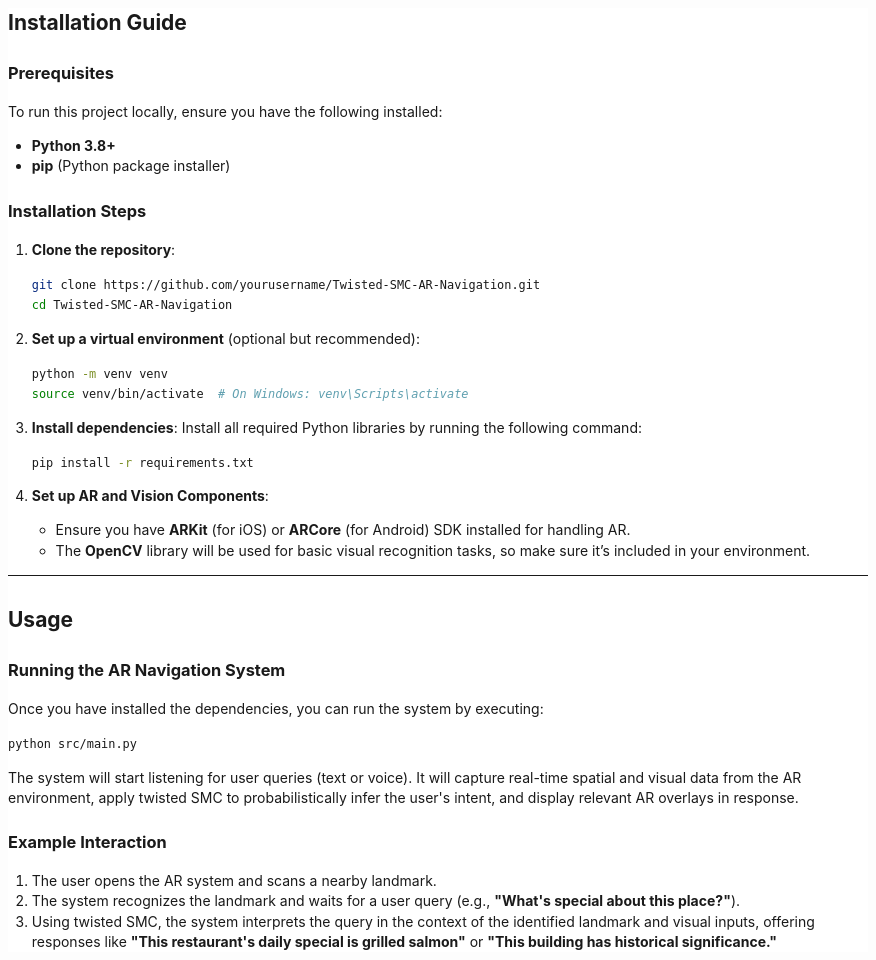 
## **Installation Guide**

### **Prerequisites**

To run this project locally, ensure you have the following installed:

- **Python 3.8+**
- **pip** (Python package installer)

### **Installation Steps**

1. **Clone the repository**:
   ```bash
   git clone https://github.com/yourusername/Twisted-SMC-AR-Navigation.git
   cd Twisted-SMC-AR-Navigation
   ```

2. **Set up a virtual environment** (optional but recommended):
   ```bash
   python -m venv venv
   source venv/bin/activate  # On Windows: venv\Scripts\activate
   ```

3. **Install dependencies**:
   Install all required Python libraries by running the following command:
   ```bash
   pip install -r requirements.txt
   ```

4. **Set up AR and Vision Components**:
   - Ensure you have **ARKit** (for iOS) or **ARCore** (for Android) SDK installed for handling AR.
   - The **OpenCV** library will be used for basic visual recognition tasks, so make sure it’s included in your environment.

---

## **Usage**

### **Running the AR Navigation System**

Once you have installed the dependencies, you can run the system by executing:

```bash
python src/main.py
```

The system will start listening for user queries (text or voice). It will capture real-time spatial and visual data from the AR environment, apply twisted SMC to probabilistically infer the user's intent, and display relevant AR overlays in response.

### **Example Interaction**

1. The user opens the AR system and scans a nearby landmark.
2. The system recognizes the landmark and waits for a user query (e.g., **"What's special about this place?"**).
3. Using twisted SMC, the system interprets the query in the context of the identified landmark and visual inputs, offering responses like **"This restaurant's daily special is grilled salmon"** or **"This building has historical significance."**
